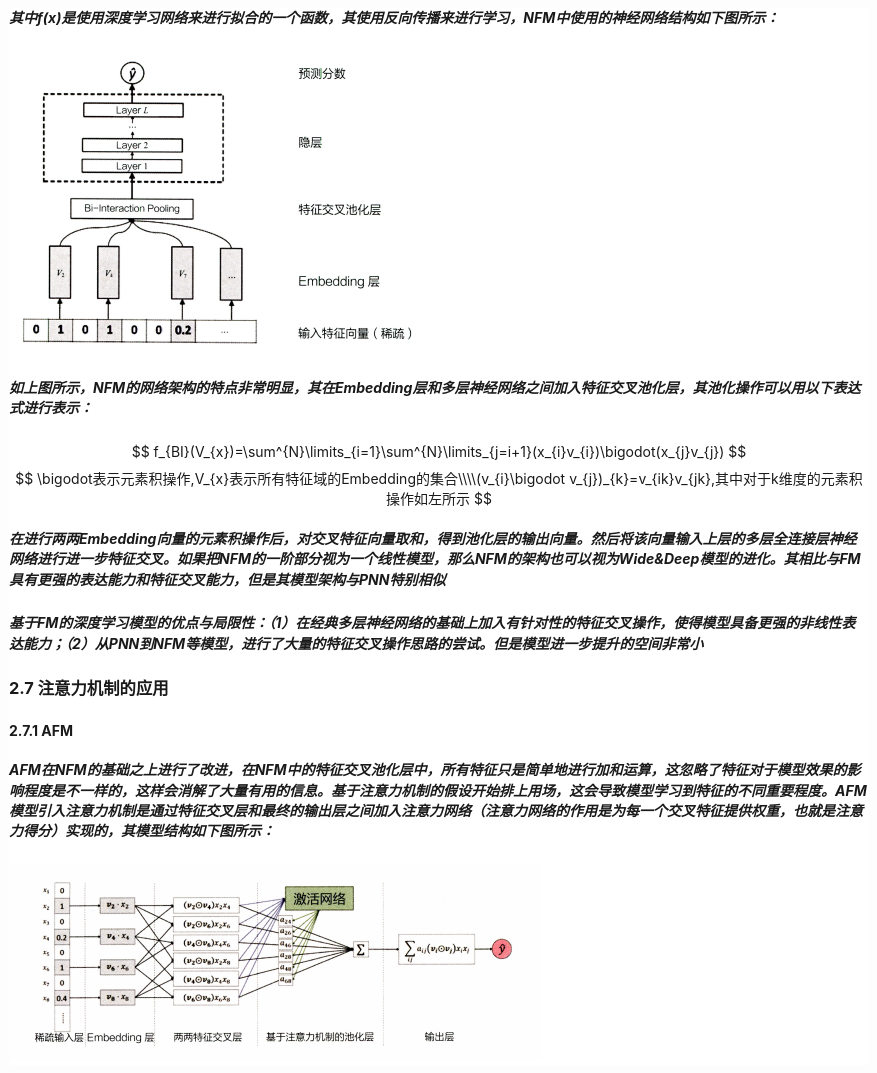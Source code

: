 ##### 其中f(x)是使用深度学习网络来进行拟合的一个函数，其使用反向传播来进行学习，NFM中使用的神经网络结构如下图所示：

![avert](./pics/NFM_0.png)

##### 如上图所示，NFM的网络架构的特点非常明显，其在Embedding层和多层神经网络之间加入特征交叉池化层，其池化操作可以用以下表达式进行表示：

$$
f_{BI}(V_{x})=\sum^{N}\limits_{i=1}\sum^{N}\limits_{j=i+1}(x_{i}v_{i})\bigodot(x_{j}v_{j})
$$
$$
\bigodot表示元素积操作,V_{x}表示所有特征域的Embedding的集合\\\\(v_{i}\bigodot v_{j})_{k}=v_{ik}v_{jk},其中对于k维度的元素积操作如左所示
$$

##### 在进行两两Embedding向量的元素积操作后，对交叉特征向量取和，得到池化层的输出向量。然后将该向量输入上层的多层全连接层神经网络进行进一步特征交叉。如果把NFM的一阶部分视为一个线性模型，那么NFM的架构也可以视为Wide&Deep模型的进化。其相比与FM具有更强的表达能力和特征交叉能力，但是其模型架构与PNN特别相似

##### 基于FM的深度学习模型的优点与局限性：（1）在经典多层神经网络的基础上加入有针对性的特征交叉操作，使得模型具备更强的非线性表达能力；（2）从PNN到NFM等模型，进行了大量的特征交叉操作思路的尝试。但是模型进一步提升的空间非常小

### 2.7 注意力机制的应用

#### 2.7.1 AFM

##### AFM在NFM的基础之上进行了改进，在NFM中的特征交叉池化层中，所有特征只是简单地进行加和运算，这忽略了特征对于模型效果的影响程度是不一样的，这样会消解了大量有用的信息。基于注意力机制的假设开始排上用场，这会导致模型学习到特征的不同重要程度。AFM模型引入注意力机制是通过特征交叉层和最终的输出层之间加入注意力网络（注意力网络的作用是为每一个交叉特征提供权重，也就是注意力得分）实现的，其模型结构如下图所示：

![avert](./pics/AFM_0.png)
